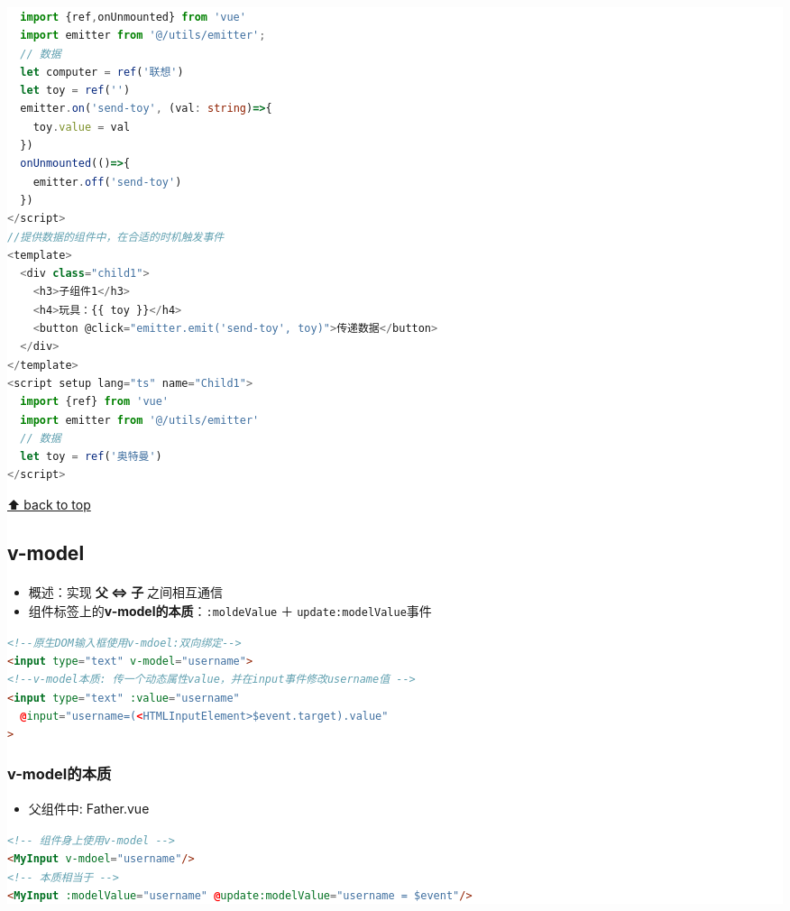 ```ts
  import {ref,onUnmounted} from 'vue'
  import emitter from '@/utils/emitter';
  // 数据
  let computer = ref('联想')
  let toy = ref('')
  emitter.on('send-toy', (val: string)=>{
    toy.value = val
  })
  onUnmounted(()=>{
    emitter.off('send-toy')
  })
</script>
//提供数据的组件中，在合适的时机触发事件
<template>
  <div class="child1">
    <h3>子组件1</h3>
    <h4>玩具：{{ toy }}</h4>
    <button @click="emitter.emit('send-toy', toy)">传递数据</button>
  </div>
</template>
<script setup lang="ts" name="Child1">
  import {ref} from 'vue'
  import emitter from '@/utils/emitter'
  // 数据
  let toy = ref('奥特曼')
</script>
```

[⬆ back to top](#top)

## v-model

- 概述：实现 **父 <=> 子** 之间相互通信
- 组件标签上的**v-model的本质**：`:moldeValue` ＋ `update:modelValue`事件

```html
<!--原生DOM输入框使用v-mdoel:双向绑定-->
<input type="text" v-model="username">
<!--v-model本质: 传一个动态属性value，并在input事件修改username值 -->
<input type="text" :value="username" 
  @input="username=(<HTMLInputElement>$event.target).value"
>
```

### v-model的本质

- 父组件中: Father.vue

```html
<!-- 组件身上使用v-model -->
<MyInput v-mdoel="username"/>
<!-- 本质相当于 -->
<MyInput :modelValue="username" @update:modelValue="username = $event"/>
```
